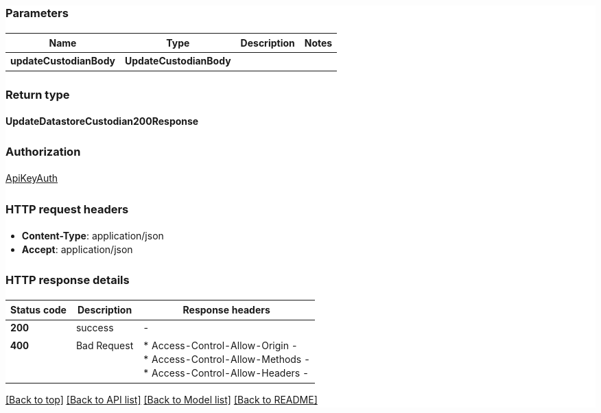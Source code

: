 
### Parameters

Name | Type | Description  | Notes
------------- | ------------- | ------------- | -------------
 **updateCustodianBody** | **UpdateCustodianBody**|  |


### Return type

**UpdateDatastoreCustodian200Response**

### Authorization

[ApiKeyAuth](README.md#ApiKeyAuth)

### HTTP request headers

 - **Content-Type**: application/json
 - **Accept**: application/json


### HTTP response details
| Status code | Description | Response headers |
|-------------|-------------|------------------|
**200** | success |  -  |
**400** | Bad Request |  * Access-Control-Allow-Origin -  <br>  * Access-Control-Allow-Methods -  <br>  * Access-Control-Allow-Headers -  <br>  |

[[Back to top]](#) [[Back to API list]](README.md#documentation-for-api-endpoints) [[Back to Model list]](README.md#documentation-for-models) [[Back to README]](README.md)


